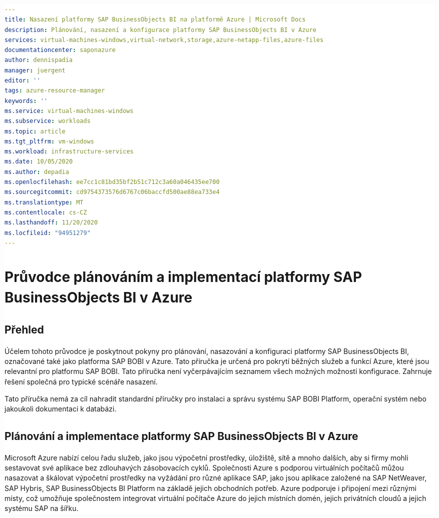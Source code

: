 ```yaml
---
title: Nasazení platformy SAP BusinessObjects BI na platformě Azure | Microsoft Docs
description: Plánování, nasazení a konfigurace platformy SAP BusinessObjects BI v Azure
services: virtual-machines-windows,virtual-network,storage,azure-netapp-files,azure-files
documentationcenter: saponazure
author: dennispadia
manager: juergent
editor: ''
tags: azure-resource-manager
keywords: ''
ms.service: virtual-machines-windows
ms.subservice: workloads
ms.topic: article
ms.tgt_pltfrm: vm-windows
ms.workload: infrastructure-services
ms.date: 10/05/2020
ms.author: depadia
ms.openlocfilehash: ee7cc1c81bd35bf2b51c712c3a60a046435ee700
ms.sourcegitcommit: cd9754373576d6767c06baccfd500ae88ea733e4
ms.translationtype: MT
ms.contentlocale: cs-CZ
ms.lasthandoff: 11/20/2020
ms.locfileid: "94951279"
---
```

# <a name="sap-businessobjects-bi-platform-planning-and-implementation-guide-on-azure"></a>Průvodce plánováním a implementací platformy SAP BusinessObjects BI v Azure

## <a name="overview"></a>Přehled

Účelem tohoto průvodce je poskytnout pokyny pro plánování, nasazování a konfiguraci platformy SAP BusinessObjects BI, označované také jako platforma SAP BOBI v Azure. Tato příručka je určená pro pokrytí běžných služeb a funkcí Azure, které jsou relevantní pro platformu SAP BOBI. Tato příručka není vyčerpávajícím seznamem všech možných možností konfigurace. Zahrnuje řešení společná pro typické scénáře nasazení.

Tato příručka nemá za cíl nahradit standardní příručky pro instalaci a správu systému SAP BOBI Platform, operační systém nebo jakoukoli dokumentaci k databázi.

## <a name="plan-and-implement-sap-businessobjects-bi-platform-on-azure"></a>Plánování a implementace platformy SAP BusinessObjects BI v Azure

Microsoft Azure nabízí celou řadu služeb, jako jsou výpočetní prostředky, úložiště, sítě a mnoho dalších, aby si firmy mohli sestavovat své aplikace bez zdlouhavých zásobovacích cyklů. Společnosti Azure s podporou virtuálních počítačů můžou nasazovat a škálovat výpočetní prostředky na vyžádání pro různé aplikace SAP, jako jsou aplikace založené na SAP NetWeaver, SAP Hybris, SAP BusinessObjects BI Platform na základě jejich obchodních potřeb. Azure podporuje i připojení mezi různými místy, což umožňuje společnostem integrovat virtuální počítače Azure do jejich místních domén, jejich privátních cloudů a jejich systému SAP na šířku.
